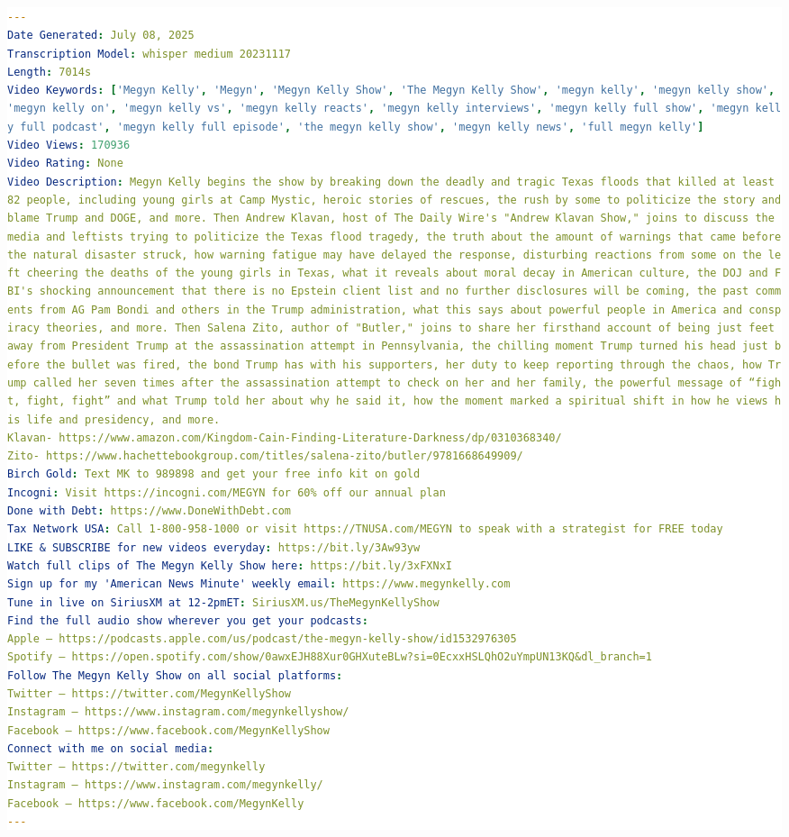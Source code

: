 ```yaml
---
Date Generated: July 08, 2025
Transcription Model: whisper medium 20231117
Length: 7014s
Video Keywords: ['Megyn Kelly', 'Megyn', 'Megyn Kelly Show', 'The Megyn Kelly Show', 'megyn kelly', 'megyn kelly show', 'megyn kelly on', 'megyn kelly vs', 'megyn kelly reacts', 'megyn kelly interviews', 'megyn kelly full show', 'megyn kelly full podcast', 'megyn kelly full episode', 'the megyn kelly show', 'megyn kelly news', 'full megyn kelly']
Video Views: 170936
Video Rating: None
Video Description: Megyn Kelly begins the show by breaking down the deadly and tragic Texas floods that killed at least 82 people, including young girls at Camp Mystic, heroic stories of rescues, the rush by some to politicize the story and blame Trump and DOGE, and more. Then Andrew Klavan, host of The Daily Wire's "Andrew Klavan Show," joins to discuss the media and leftists trying to politicize the Texas flood tragedy, the truth about the amount of warnings that came before the natural disaster struck, how warning fatigue may have delayed the response, disturbing reactions from some on the left cheering the deaths of the young girls in Texas, what it reveals about moral decay in American culture, the DOJ and FBI's shocking announcement that there is no Epstein client list and no further disclosures will be coming, the past comments from AG Pam Bondi and others in the Trump administration, what this says about powerful people in America and conspiracy theories, and more. Then Salena Zito, author of "Butler," joins to share her firsthand account of being just feet away from President Trump at the assassination attempt in Pennsylvania, the chilling moment Trump turned his head just before the bullet was fired, the bond Trump has with his supporters, her duty to keep reporting through the chaos, how Trump called her seven times after the assassination attempt to check on her and her family, the powerful message of “fight, fight, fight” and what Trump told her about why he said it, how the moment marked a spiritual shift in how he views his life and presidency, and more.
Klavan- https://www.amazon.com/Kingdom-Cain-Finding-Literature-Darkness/dp/0310368340/
Zito- https://www.hachettebookgroup.com/titles/salena-zito/butler/9781668649909/
Birch Gold: Text MK to 989898 and get your free info kit on gold
Incogni: Visit https://incogni.com/MEGYN for 60% off our annual plan
Done with Debt: https://www.DoneWithDebt.com
Tax Network USA: Call 1-800-958-1000 or visit https://TNUSA.com/MEGYN to speak with a strategist for FREE today
LIKE & SUBSCRIBE for new videos everyday: https://bit.ly/3Aw93yw
Watch full clips of The Megyn Kelly Show here: https://bit.ly/3xFXNxI
Sign up for my 'American News Minute' weekly email: https://www.megynkelly.com
Tune in live on SiriusXM at 12-2pmET: SiriusXM.us/TheMegynKellyShow
Find the full audio show wherever you get your podcasts:
Apple — https://podcasts.apple.com/us/podcast/the-megyn-kelly-show/id1532976305
Spotify — https://open.spotify.com/show/0awxEJH88Xur0GHXuteBLw?si=0EcxxHSLQhO2uYmpUN13KQ&dl_branch=1
Follow The Megyn Kelly Show on all social platforms:
Twitter — https://twitter.com/MegynKellyShow
Instagram — https://www.instagram.com/megynkellyshow/
Facebook — https://www.facebook.com/MegynKellyShow
Connect with me on social media:
Twitter — https://twitter.com/megynkelly
Instagram — https://www.instagram.com/megynkelly/
Facebook — https://www.facebook.com/MegynKelly
---
```
